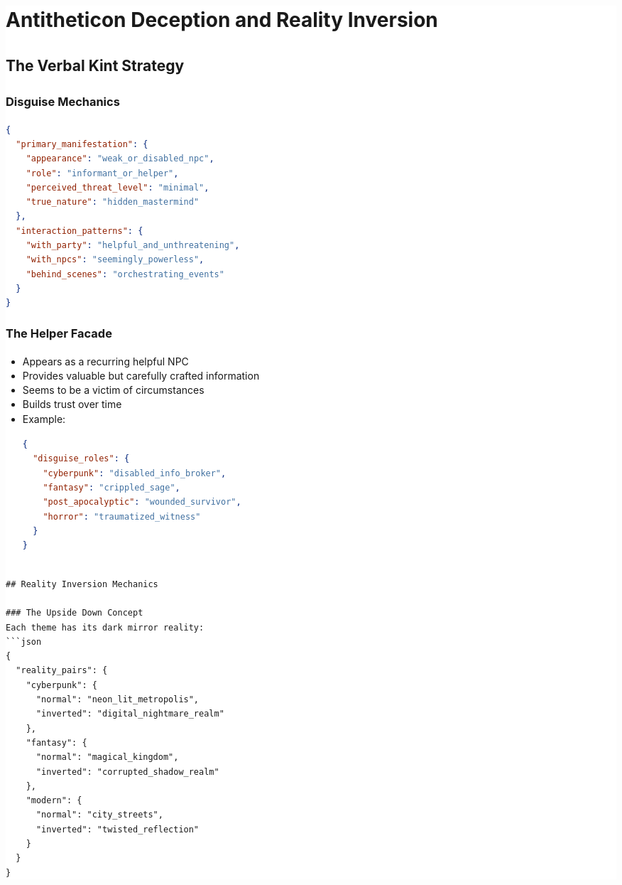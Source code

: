 # Antitheticon Deception and Reality Inversion

## The Verbal Kint Strategy

### Disguise Mechanics
```json
{
  "primary_manifestation": {
    "appearance": "weak_or_disabled_npc",
    "role": "informant_or_helper",
    "perceived_threat_level": "minimal",
    "true_nature": "hidden_mastermind"
  },
  "interaction_patterns": {
    "with_party": "helpful_and_unthreatening",
    "with_npcs": "seemingly_powerless",
    "behind_scenes": "orchestrating_events"
  }
}
```

### The Helper Facade
- Appears as a recurring helpful NPC
- Provides valuable but carefully crafted information
- Seems to be a victim of circumstances
- Builds trust over time
- Example:
  ```json
  {
    "disguise_roles": {
      "cyberpunk": "disabled_info_broker",
      "fantasy": "crippled_sage",
      "post_apocalyptic": "wounded_survivor",
      "horror": "traumatized_witness"
    }
  }
```

## Reality Inversion Mechanics

### The Upside Down Concept
Each theme has its dark mirror reality:
```json
{
  "reality_pairs": {
    "cyberpunk": {
      "normal": "neon_lit_metropolis",
      "inverted": "digital_nightmare_realm"
    },
    "fantasy": {
      "normal": "magical_kingdom",
      "inverted": "corrupted_shadow_realm"
    },
    "modern": {
      "normal": "city_streets",
      "inverted": "twisted_reflection"
    }
  }
}
```
